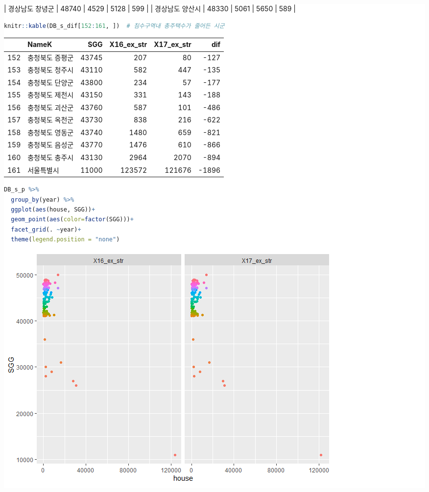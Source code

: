 | 경상남도 창녕군 | 48740 |         4529 |         5128 |  599 |
| 경상남도 양산시 | 48330 |         5061 |         5650 |  589 |

``` r
knitr::kable(DB_s_dif[152:161, ])  # 침수구역내 총주택수가 줄어든 시군
```

|     | NameK    |   SGG | X16\_ex\_str | X17\_ex\_str |    dif |
| --- | :------- | ----: | -----------: | -----------: | -----: |
| 152 | 충청북도 증평군 | 43745 |          207 |           80 |  \-127 |
| 153 | 충청북도 청주시 | 43110 |          582 |          447 |  \-135 |
| 154 | 충청북도 단양군 | 43800 |          234 |           57 |  \-177 |
| 155 | 충청북도 제천시 | 43150 |          331 |          143 |  \-188 |
| 156 | 충청북도 괴산군 | 43760 |          587 |          101 |  \-486 |
| 157 | 충청북도 옥천군 | 43730 |          838 |          216 |  \-622 |
| 158 | 충청북도 영동군 | 43740 |         1480 |          659 |  \-821 |
| 159 | 충청북도 음성군 | 43770 |         1476 |          610 |  \-866 |
| 160 | 충청북도 충주시 | 43130 |         2964 |         2070 |  \-894 |
| 161 | 서울특별시    | 11000 |       123572 |       121676 | \-1896 |

``` r
DB_s_p %>% 
  group_by(year) %>% 
  ggplot(aes(house, SGG))+
  geom_point(aes(color=factor(SGG)))+
  facet_grid(. ~year)+
  theme(legend.position = "none")
```

![](exposure_result_files/figure-gfm/unnamed-chunk-7-1.png)
